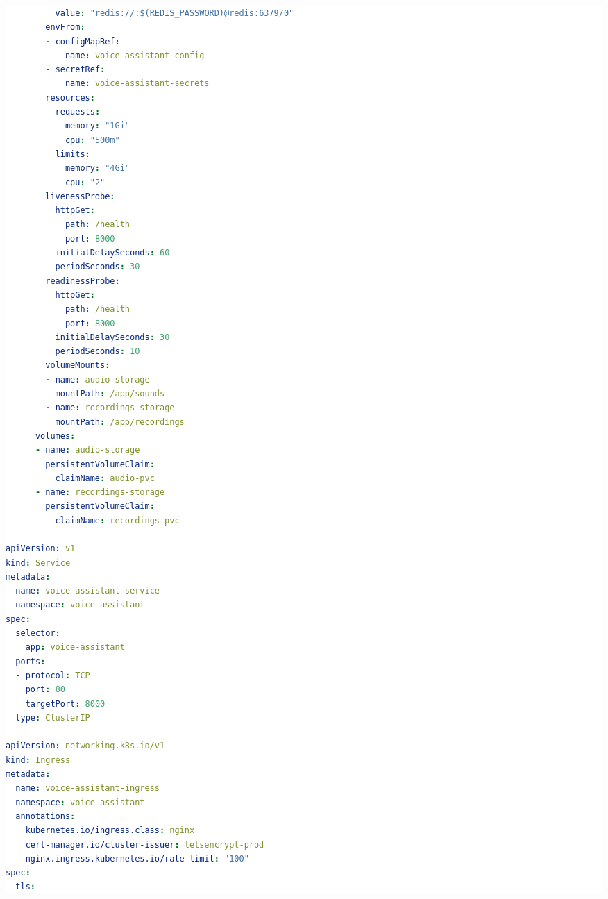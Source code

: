 ```yaml
          value: "redis://:$(REDIS_PASSWORD)@redis:6379/0"
        envFrom:
        - configMapRef:
            name: voice-assistant-config
        - secretRef:
            name: voice-assistant-secrets
        resources:
          requests:
            memory: "1Gi"
            cpu: "500m"
          limits:
            memory: "4Gi"
            cpu: "2"
        livenessProbe:
          httpGet:
            path: /health
            port: 8000
          initialDelaySeconds: 60
          periodSeconds: 30
        readinessProbe:
          httpGet:
            path: /health
            port: 8000
          initialDelaySeconds: 30
          periodSeconds: 10
        volumeMounts:
        - name: audio-storage
          mountPath: /app/sounds
        - name: recordings-storage
          mountPath: /app/recordings
      volumes:
      - name: audio-storage
        persistentVolumeClaim:
          claimName: audio-pvc
      - name: recordings-storage
        persistentVolumeClaim:
          claimName: recordings-pvc
---
apiVersion: v1
kind: Service
metadata:
  name: voice-assistant-service
  namespace: voice-assistant
spec:
  selector:
    app: voice-assistant
  ports:
  - protocol: TCP
    port: 80
    targetPort: 8000
  type: ClusterIP
---
apiVersion: networking.k8s.io/v1
kind: Ingress
metadata:
  name: voice-assistant-ingress
  namespace: voice-assistant
  annotations:
    kubernetes.io/ingress.class: nginx
    cert-manager.io/cluster-issuer: letsencrypt-prod
    nginx.ingress.kubernetes.io/rate-limit: "100"
spec:
  tls:
```